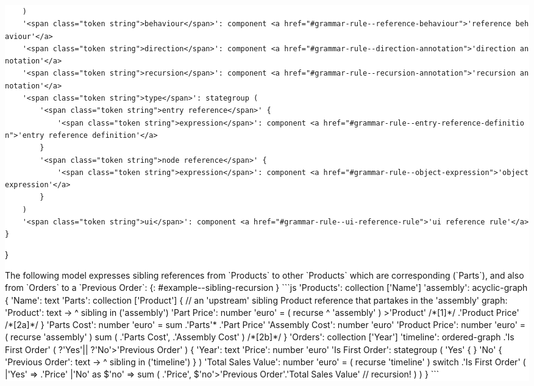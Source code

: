 		)
		'<span class="token string">behaviour</span>': component <a href="#grammar-rule--reference-behaviour">'reference behaviour'</a>
		'<span class="token string">direction</span>': component <a href="#grammar-rule--direction-annotation">'direction annotation'</a>
		'<span class="token string">recursion</span>': component <a href="#grammar-rule--recursion-annotation">'recursion annotation'</a>
		'<span class="token string">type</span>': stategroup (
			'<span class="token string">entry reference</span>' {
				'<span class="token string">expression</span>': component <a href="#grammar-rule--entry-reference-definition">'entry reference definition'</a>
			}
			'<span class="token string">node reference</span>' {
				'<span class="token string">expression</span>': component <a href="#grammar-rule--object-expression">'object expression'</a>
			}
		)
		'<span class="token string">ui</span>': component <a href="#grammar-rule--ui-reference-rule">'ui reference rule'</a>
	}
}
</pre>
</div>
</div>
The following model expresses sibling references from `Products` to other `Products` which are corresponding (`Parts`),
and also from `Orders` to a `Previous Order`:
{: #example--sibling-recursion }
```js
'Products': collection ['Name']
	'assembly': acyclic-graph
{
	'Name': text
	'Parts': collection ['Product'] {
		// an 'upstream' sibling Product reference that partakes in the 'assembly' graph:
		'Product': text -> ^ sibling in ('assembly')
		'Part Price': number 'euro'
			= ( recurse ^ 'assembly' ) >'Product' /*[1]*/ .'Product Price' /*[2a]*/
	}
	'Parts Cost': number 'euro' = sum .'Parts'* .'Part Price'
	'Assembly Cost': number 'euro'
	'Product Price': number 'euro'
		= ( recurse 'assembly' ) sum ( .'Parts Cost', .'Assembly Cost' ) /*[2b]*/
}
'Orders': collection ['Year']
	'timeline': ordered-graph .'Is First Order' ( ?'Yes'|| ?'No'>'Previous Order' )
{
	'Year': text
	'Price': number 'euro'
	'Is First Order': stategroup (
		'Yes' { }
		'No' {
			'Previous Order': text -> ^ sibling in ('timeline')
		}
	)
	'Total Sales Value': number 'euro' = ( recurse 'timeline' ) switch .'Is First Order' (
		|'Yes' => .'Price'
		|'No' as $'no' => sum (
			.'Price',
			$'no'>'Previous Order'.'Total Sales Value' // recursion!
		)
	)
}
```